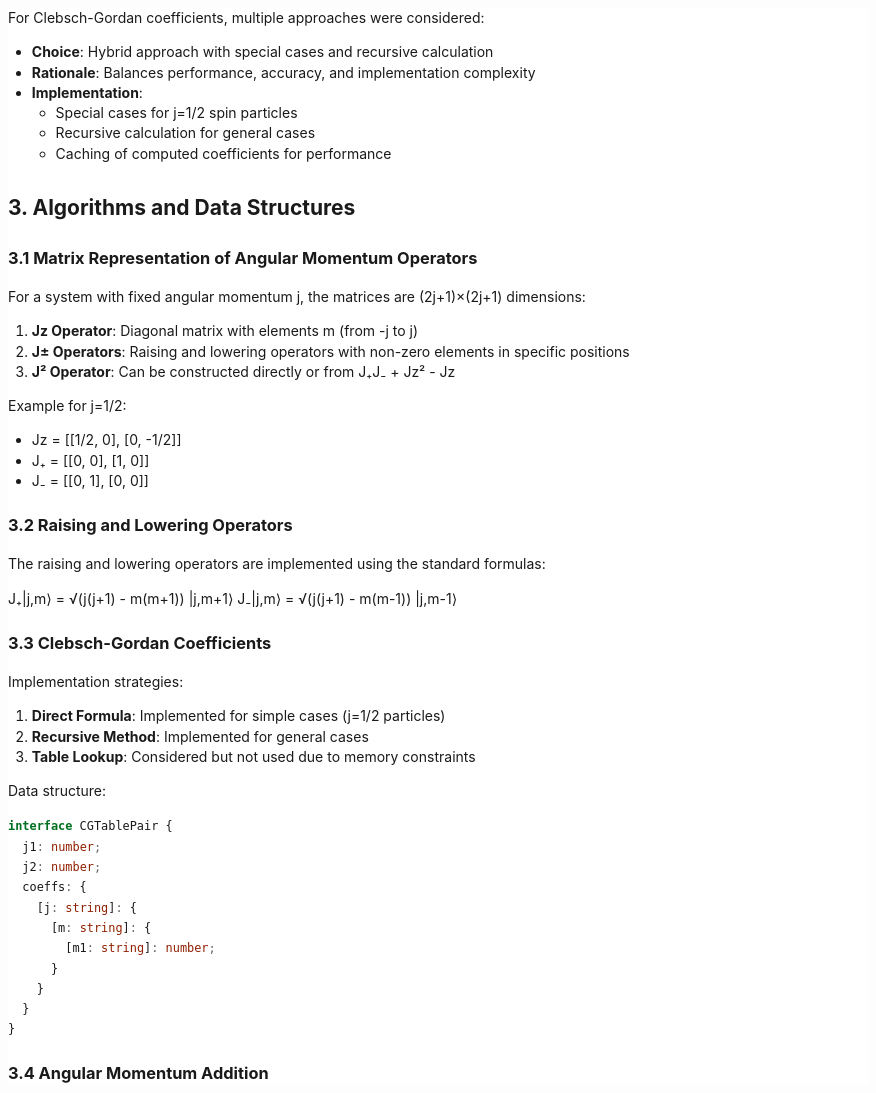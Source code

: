 For Clebsch-Gordan coefficients, multiple approaches were considered:

- **Choice**: Hybrid approach with special cases and recursive calculation
- **Rationale**: Balances performance, accuracy, and implementation complexity
- **Implementation**:
  - Special cases for j=1/2 spin particles
  - Recursive calculation for general cases
  - Caching of computed coefficients for performance

## 3. Algorithms and Data Structures

### 3.1 Matrix Representation of Angular Momentum Operators

For a system with fixed angular momentum j, the matrices are (2j+1)×(2j+1) dimensions:

1. **Jz Operator**: Diagonal matrix with elements m (from -j to j)
2. **J± Operators**: Raising and lowering operators with non-zero elements in specific positions
3. **J² Operator**: Can be constructed directly or from J₊J₋ + Jz² - Jz

Example for j=1/2:
- Jz = [[1/2, 0], [0, -1/2]]
- J₊ = [[0, 0], [1, 0]]
- J₋ = [[0, 1], [0, 0]]

### 3.2 Raising and Lowering Operators

The raising and lowering operators are implemented using the standard formulas:

J₊|j,m⟩ = √(j(j+1) - m(m+1)) |j,m+1⟩
J₋|j,m⟩ = √(j(j+1) - m(m-1)) |j,m-1⟩

### 3.3 Clebsch-Gordan Coefficients

Implementation strategies:

1. **Direct Formula**: Implemented for simple cases (j=1/2 particles)
2. **Recursive Method**: Implemented for general cases
3. **Table Lookup**: Considered but not used due to memory constraints

Data structure:
```typescript
interface CGTablePair {
  j1: number;
  j2: number;
  coeffs: {
    [j: string]: {
      [m: string]: {
        [m1: string]: number;
      }
    }
  }
}
```

### 3.4 Angular Momentum Addition
